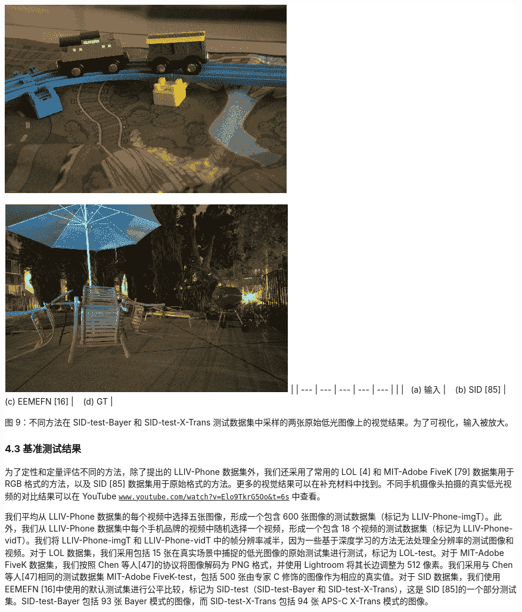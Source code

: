 ![参见说明](img/3c026a23f4434c08d53972c1ab7d02b7.png) |
| --- | --- | --- | --- | --- |
|  |   (a) 输入 |    (b) SID [85] |    (c) EEMEFN [16] |    (d) GT |

图 9：不同方法在 SID-test-Bayer 和 SID-test-X-Trans 测试数据集中采样的两张原始低光图像上的视觉结果。为了可视化，输入被放大。

### 4.3 基准测试结果

为了定性和定量评估不同的方法，除了提出的 LLIV-Phone 数据集外，我们还采用了常用的 LOL [4] 和 MIT-Adobe FiveK [79] 数据集用于 RGB 格式的方法，以及 SID [85] 数据集用于原始格式的方法。更多的视觉结果可以在补充材料中找到。不同手机摄像头拍摄的真实低光视频的对比结果可以在 YouTube [`www.youtube.com/watch?v=Elo9TkrG5Oo&t=6s`](https://www.youtube.com/watch?v=Elo9TkrG5Oo&t=6s) 中查看。

我们平均从 LLIV-Phone 数据集的每个视频中选择五张图像，形成一个包含 600 张图像的测试数据集（标记为 LLIV-Phone-imgT）。此外，我们从 LLIV-Phone 数据集中每个手机品牌的视频中随机选择一个视频，形成一个包含 18 个视频的测试数据集（标记为 LLIV-Phone-vidT）。我们将 LLIV-Phone-imgT 和 LLIV-Phone-vidT 中的帧分辨率减半，因为一些基于深度学习的方法无法处理全分辨率的测试图像和视频。对于 LOL 数据集，我们采用包括 15 张在真实场景中捕捉的低光图像的原始测试集进行测试，标记为 LOL-test。对于 MIT-Adobe FiveK 数据集，我们按照 Chen 等人[47]的协议将图像解码为 PNG 格式，并使用 Lightroom 将其长边调整为 512 像素。我们采用与 Chen 等人[47]相同的测试数据集 MIT-Adobe FiveK-test，包括 500 张由专家 C 修饰的图像作为相应的真实值。对于 SID 数据集，我们使用 EEMEFN [16]中使用的默认测试集进行公平比较，标记为 SID-test（SID-test-Bayer 和 SID-test-X-Trans），这是 SID [85]的一个部分测试集。SID-test-Bayer 包括 93 张 Bayer 模式的图像，而 SID-test-X-Trans 包括 94 张 APS-C X-Trans 模式的图像。
